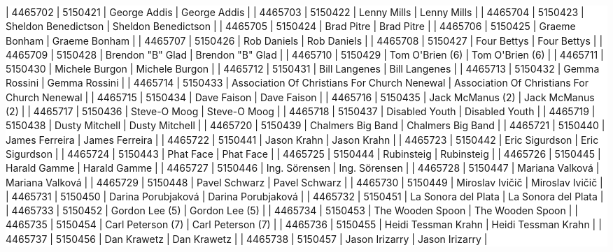 | 4465702 | 5150421 | George Addis | George Addis |
| 4465703 | 5150422 | Lenny Mills | Lenny Mills |
| 4465704 | 5150423 | Sheldon Benedictson | Sheldon Benedictson |
| 4465705 | 5150424 | Brad Pitre | Brad Pitre |
| 4465706 | 5150425 | Graeme Bonham | Graeme Bonham |
| 4465707 | 5150426 | Rob Daniels | Rob Daniels |
| 4465708 | 5150427 | Four Bettys | Four Bettys |
| 4465709 | 5150428 | Brendon "B" Glad | Brendon "B" Glad |
| 4465710 | 5150429 | Tom O'Brien (6) | Tom O'Brien (6) |
| 4465711 | 5150430 | Michele Burgon | Michele Burgon |
| 4465712 | 5150431 | Bill Langenes | Bill Langenes |
| 4465713 | 5150432 | Gemma Rossini | Gemma Rossini |
| 4465714 | 5150433 | Association Of Christians For Church Nenewal | Association Of Christians For Church Nenewal |
| 4465715 | 5150434 | Dave Faison | Dave Faison |
| 4465716 | 5150435 | Jack McManus (2) | Jack McManus (2) |
| 4465717 | 5150436 | Steve-O Moog | Steve-O Moog |
| 4465718 | 5150437 | Disabled Youth | Disabled Youth |
| 4465719 | 5150438 | Dusty Mitchell | Dusty Mitchell |
| 4465720 | 5150439 | Chalmers Big Band | Chalmers Big Band |
| 4465721 | 5150440 | James Ferreira | James Ferreira |
| 4465722 | 5150441 | Jason Krahn | Jason Krahn |
| 4465723 | 5150442 | Eric Sigurdson | Eric Sigurdson |
| 4465724 | 5150443 | Phat Face | Phat Face |
| 4465725 | 5150444 | Rubinsteig | Rubinsteig |
| 4465726 | 5150445 | Harald Gamme | Harald Gamme |
| 4465727 | 5150446 | Ing. Sörensen | Ing. Sörensen |
| 4465728 | 5150447 | Mariana Valková | Mariana Valková |
| 4465729 | 5150448 | Pavel Schwarz | Pavel Schwarz |
| 4465730 | 5150449 | Miroslav Ivičič | Miroslav Ivičič |
| 4465731 | 5150450 | Darina Porubjaková | Darina Porubjaková |
| 4465732 | 5150451 | La Sonora del Plata | La Sonora del Plata |
| 4465733 | 5150452 | Gordon Lee (5) | Gordon Lee (5) |
| 4465734 | 5150453 | The Wooden Spoon | The Wooden Spoon |
| 4465735 | 5150454 | Carl Peterson (7) | Carl Peterson (7) |
| 4465736 | 5150455 | Heidi Tessman Krahn | Heidi Tessman Krahn |
| 4465737 | 5150456 | Dan Krawetz | Dan Krawetz |
| 4465738 | 5150457 | Jason Irizarry | Jason Irizarry |